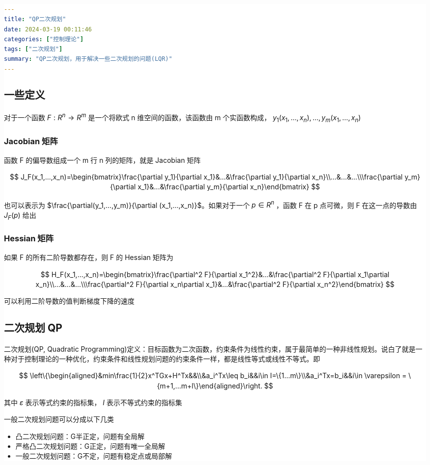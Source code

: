 ```yaml
---
title: "QP二次规划"
date: 2024-03-19 00:11:46
categories: ["控制理论"]
tags: ["二次规划"]
summary: "QP二次规划，用于解决一些二次规划的问题(LQR)"
---
```


## 一些定义

对于一个函数 $F:R^n→R^m$ 是一个将欧式 n 维空间的函数，该函数由 m 个实函数构成， $y_1(x_1,…,x_n),…,y_m(x_1,…,x_n)$

### Jacobian 矩阵

函数 F 的偏导数组成一个 m 行 n 列的矩阵，就是 Jacobian 矩阵

$$
J_F(x_1,...,x_n)=\begin{bmatrix}\frac{\partial y_1}{\partial x_1}&...&\frac{\partial y_1}{\partial x_n}\\...&...&...\\\frac{\partial y_m}{\partial x_1}&...&\frac{\partial y_m}{\partial x_n}\end{bmatrix}
$$

也可以表示为 $\frac{\partial(y_1,…,y_m)}{\partial (x_1,…,x_n)}$。如果对于一个 $p\in R^n$ ，函数 F 在 p 点可微，则 F 在这一点的导数由 $J_F(p)$ 给出

### Hessian 矩阵

如果 F 的所有二阶导数都存在，则 F 的 Hessian 矩阵为

$$
H_F(x_1,...,x_n)=\begin{bmatrix}\frac{\partial^2 F}{\partial x_1^2}&...&\frac{\partial^2 F}{\partial x_1\partial x_n}\\...&...&...\\\frac{\partial^2 F}{\partial x_n\partial x_1}&...&\frac{\partial^2 F}{\partial x_n^2}\end{bmatrix}
$$

可以利用二阶导数的值判断梯度下降的速度

## 二次规划 QP

二次规划(QP, Quadratic Programming)定义：目标函数为二次函数，约束条件为线性约束，属于最简单的一种非线性规划。说白了就是一种对于控制理论的一种优化，约束条件和线性规划问题的约束条件一样，都是线性等式或线性不等式。即

$$
\left\{\begin{aligned}&min\frac{1}{2}x^TGx+H^Tx&&\\&a_i^Tx\leq b_i&&i\in I=\{1...m\}\\&a_i^Tx=b_i&&i\in \varepsilon = \{m+1,...m+l\}\end{aligned}\right.
$$

其中 $\varepsilon$ 表示等式约束的指标集， $I$ 表示不等式约束的指标集

一般二次规划问题可以分成以下几类

- 凸二次规划问题：G半正定，问题有全局解
- 严格凸二次规划问题：G正定，问题有唯一全局解
- 一般二次规划问题：G不定，问题有稳定点或局部解

